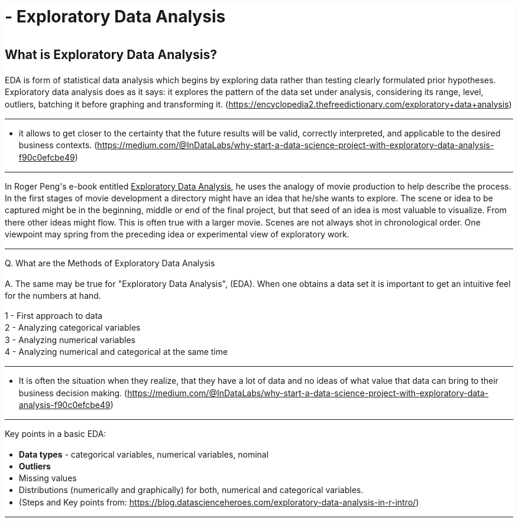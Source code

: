 # - Exploratory Data Analysis

## What is Exploratory Data Analysis?

EDA is form of statistical data analysis which begins by exploring data rather than testing clearly formulated prior hypotheses. Exploratory data analysis does as it says: it explores the pattern of the data set under analysis, considering its range, level, outliers, batching it before graphing and transforming it. (https://encyclopedia2.thefreedictionary.com/exploratory+data+analysis)

---

* it allows to get closer to the certainty that the future results will be valid, correctly interpreted, and applicable to the desired business contexts.
(https://medium.com/@InDataLabs/why-start-a-data-science-project-with-exploratory-data-analysis-f90c0efcbe49)

---

In Roger Peng's e-book entitled [Exploratory Data Analysis](https://leanpub.com/exdata), he uses the analogy of movie production to help describe the process. In the first stages of movie development a directory might have an idea that he/she wants to explore. The scene or idea to be captured might be in the beginning, middle or end of the final project, but that seed of an idea is most valuable to visualize. From there other ideas might flow. This is often true with a larger movie. Scenes are not always shot in chronological order. One viewpoint may spring from the preceding idea or experimental view of exploratory work.

---

Q. What are the Methods of Exploratory Data Analysis

A. The same may be true for "Exploratory Data Analysis", (EDA). When one obtains a data set it is important to get an intuitive feel for the numbers at hand.

1 - First approach to data  
2 - Analyzing categorical variables  
3 - Analyzing numerical variables  
4 - Analyzing numerical and categorical at the same time

---

- It is often the situation when they realize, that they have a lot of data and no ideas of what value that data can bring to their business decision making. (https://medium.com/@InDataLabs/why-start-a-data-science-project-with-exploratory-data-analysis-f90c0efcbe49)

---

Key points in a basic EDA:

* **Data types** - categorical variables, numerical variables, nominal
* **Outliers**
* Missing values
* Distributions (numerically and graphically) for both, numerical and categorical variables.
* (Steps and Key points from: https://blog.datascienceheroes.com/exploratory-data-analysis-in-r-intro/)

---